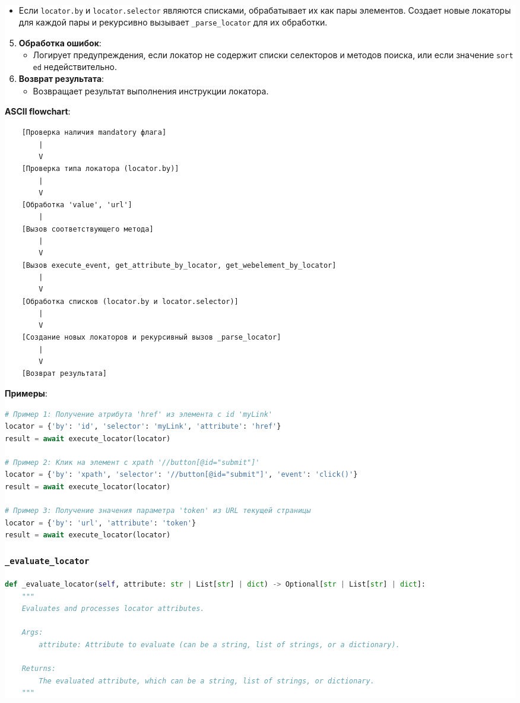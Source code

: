    - Если `locator.by` и `locator.selector` являются списками, обрабатывает их как пары элементов. Создает новые локаторы для каждой пары и рекурсивно вызывает `_parse_locator` для их обработки.
5. **Обработка ошибок**:
   - Логирует предупреждения, если локатор не содержит списки селекторов и методов поиска, или если значение `sorted` недействительно.
6. **Возврат результата**:
   - Возвращает результат выполнения инструкции локатора.

**ASCII flowchart**:

```
    [Проверка наличия mandatory флага]
        |
        V
    [Проверка типа локатора (locator.by)]
        |
        V
    [Обработка 'value', 'url']
        |
    [Вызов соответствующего метода]
        |
        V
    [Вызов execute_event, get_attribute_by_locator, get_webelement_by_locator]
        |
        V
    [Обработка списков (locator.by и locator.selector)]
        |
        V
    [Создание новых локаторов и рекурсивный вызов _parse_locator]
        |
        V
    [Возврат результата]
```

**Примеры**:

```python
# Пример 1: Получение атрибута 'href' из элемента с id 'myLink'
locator = {'by': 'id', 'selector': 'myLink', 'attribute': 'href'}
result = await execute_locator(locator)

# Пример 2: Клик на элемент с xpath '//button[@id="submit"]'
locator = {'by': 'xpath', 'selector': '//button[@id="submit"]', 'event': 'click()'}
result = await execute_locator(locator)

# Пример 3: Получение значения параметра 'token' из URL текущей страницы
locator = {'by': 'url', 'attribute': 'token'}
result = await execute_locator(locator)
```

### `_evaluate_locator`

```python
def _evaluate_locator(self, attribute: str | List[str] | dict) -> Optional[str | List[str] | dict]:
    """
    Evaluates and processes locator attributes.

    Args:
        attribute: Attribute to evaluate (can be a string, list of strings, or a dictionary).

    Returns:
        The evaluated attribute, which can be a string, list of strings, or dictionary.
    """
```
